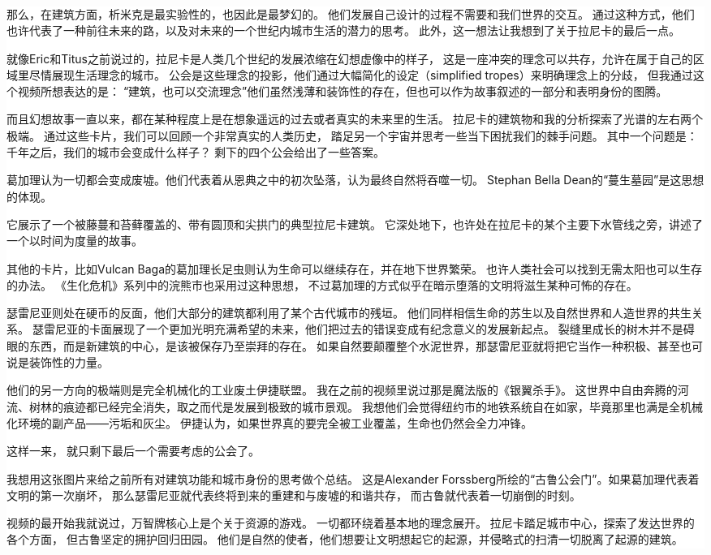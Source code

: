 
那么，在建筑方面，析米克是最实验性的，也因此是最梦幻的。
他们发展自己设计的过程不需要和我们世界的交互。
通过这种方式，他们也许代表了一种前往未来的路，以及对未来的一个世纪内城市生活的潜力的思考。
此外，这一想法让我想到了关于拉尼卡的最后一点。

就像Eric和Titus之前说过的，拉尼卡是人类几个世纪的发展浓缩在幻想虚像中的样子，
这是一座冲突的理念可以共存，允许在属于自己的区域里尽情展现生活理念的城市。
公会是这些理念的投影，他们通过大幅简化的设定（simplified tropes）来明确理念上的分歧，
但我通过这个视频所想表达的是：
“建筑，也可以交流理念”他们虽然浅薄和装饰性的存在，但也可以作为故事叙述的一部分和表明身份的图腾。

而且幻想故事一直以来，都在某种程度上是在想象遥远的过去或者真实的未来里的生活。
拉尼卡的建筑物和我的分析探索了光谱的左右两个极端。
通过这些卡片，我们可以回顾一个非常真实的人类历史，
踏足另一个宇宙并思考一些当下困扰我们的棘手问题。
其中一个问题是：
千年之后，我们的城市会变成什么样子？
剩下的四个公会给出了一些答案。

葛加理认为一切都会变成废墟。他们代表着从恩典之中的初次坠落，认为最终自然将吞噬一切。
Stephan Bella Dean的“蔓生墓园”是这思想的体现。


它展示了一个被藤蔓和苔藓覆盖的、带有圆顶和尖拱门的典型拉尼卡建筑。
它深处地下，也许处在拉尼卡的某个主要下水管线之旁，讲述了一个以时间为度量的故事。



其他的卡片，比如Vulcan Baga的葛加理长足虫则认为生命可以继续存在，并在地下世界繁荣。
也许人类社会可以找到无需太阳也可以生存的办法。
《生化危机》系列中的浣熊市也采用过这种思想，
不过葛加理的方式似乎在暗示堕落的文明将滋生某种可怖的存在。



瑟雷尼亚则处在硬币的反面，他们大部分的建筑都利用了某个古代城市的残垣。
他们同样相信生命的苏生以及自然世界和人造世界的共生关系。
瑟雷尼亚的卡面展现了一个更加光明充满希望的未来，他们把过去的错误变成有纪念意义的发展新起点。
裂缝里成长的树木并不是碍眼的东西，而是新建筑的中心，是该被保存乃至崇拜的存在。
如果自然要颠覆整个水泥世界，那瑟雷尼亚就将把它当作一种积极、甚至也可说是装饰性的力量。


他们的另一方向的极端则是完全机械化的工业废土伊捷联盟。
我在之前的视频里说过那是魔法版的《银翼杀手》。
这世界中自由奔腾的河流、树林的痕迹都已经完全消失，取之而代是发展到极致的城市景观。
我想他们会觉得纽约市的地铁系统自在如家，毕竟那里也满是全机械化环境的副产品——污垢和灰尘。
伊捷认为，如果世界真的要完全被工业覆盖，生命也仍然会全力冲锋。

这样一来， 就只剩下最后一个需要考虑的公会了。



我想用这张图片来给之前所有对建筑功能和城市身份的思考做个总结。
这是Alexander Forssberg所绘的“古鲁公会门”。如果葛加理代表着文明的第一次崩坏，
那么瑟雷尼亚就代表终将到来的重建和与废墟的和谐共存，
而古鲁就代表着一切崩倒的时刻。

视频的最开始我就说过，万智牌核心上是个关于资源的游戏。
一切都环绕着基本地的理念展开。
拉尼卡踏足城市中心，探索了发达世界的各个方面，
但古鲁坚定的拥护回归田园。
他们是自然的使者，他们想要让文明想起它的起源，并侵略式的扫清一切脱离了起源的建筑。
